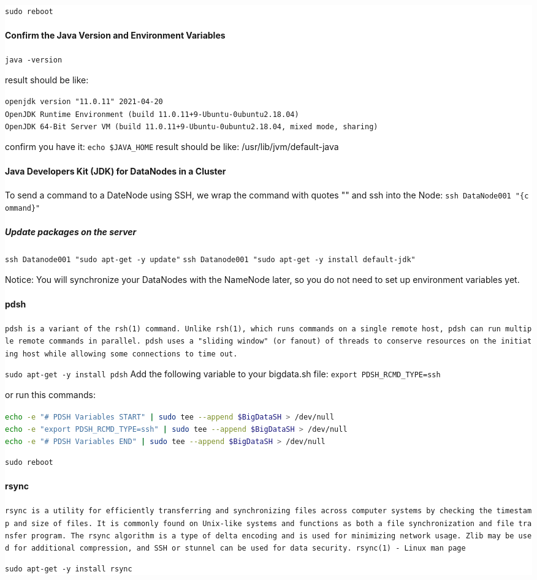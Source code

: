`sudo reboot`

#### Confirm the Java Version and Environment Variables

`java -version`

result should be like:
```
openjdk version "11.0.11" 2021-04-20
OpenJDK Runtime Environment (build 11.0.11+9-Ubuntu-0ubuntu2.18.04)
OpenJDK 64-Bit Server VM (build 11.0.11+9-Ubuntu-0ubuntu2.18.04, mixed mode, sharing)
```

confirm you have it:
`echo $JAVA_HOME`
result should be like:
/usr/lib/jvm/default-java


#### Java Developers Kit (JDK) for DataNodes in a Cluster

To send a command to a DateNode using SSH, we wrap the command with quotes "" and ssh into the Node:
`ssh DataNode001 "{command}"`

##### Update packages on the server
`ssh Datanode001 "sudo apt-get -y update"`
`ssh Datanode001 "sudo apt-get -y install default-jdk"`

Notice:
You will synchronize your DataNodes with the NameNode later, so you do not need to set up environment variables yet.

#### pdsh 
```
pdsh is a variant of the rsh(1) command. Unlike rsh(1), which runs commands on a single remote host, pdsh can run multiple remote commands in parallel. pdsh uses a "sliding window" (or fanout) of threads to conserve resources on the initiating host while allowing some connections to time out.
```

`sudo apt-get -y install pdsh`
Add the following variable to your bigdata.sh file:
`export PDSH_RCMD_TYPE=ssh`

or run this commands:
```bash
echo -e "# PDSH Variables START" | sudo tee --append $BigDataSH > /dev/null
echo -e "export PDSH_RCMD_TYPE=ssh" | sudo tee --append $BigDataSH > /dev/null
echo -e "# PDSH Variables END" | sudo tee --append $BigDataSH > /dev/null
```
`sudo reboot`

#### rsync
```
rsync is a utility for efficiently transferring and synchronizing files across computer systems by checking the timestamp and size of files. It is commonly found on Unix-like systems and functions as both a file synchronization and file transfer program. The rsync algorithm is a type of delta encoding and is used for minimizing network usage. Zlib may be used for additional compression, and SSH or stunnel can be used for data security. rsync(1) - Linux man page
```
`sudo apt-get -y install rsync`
